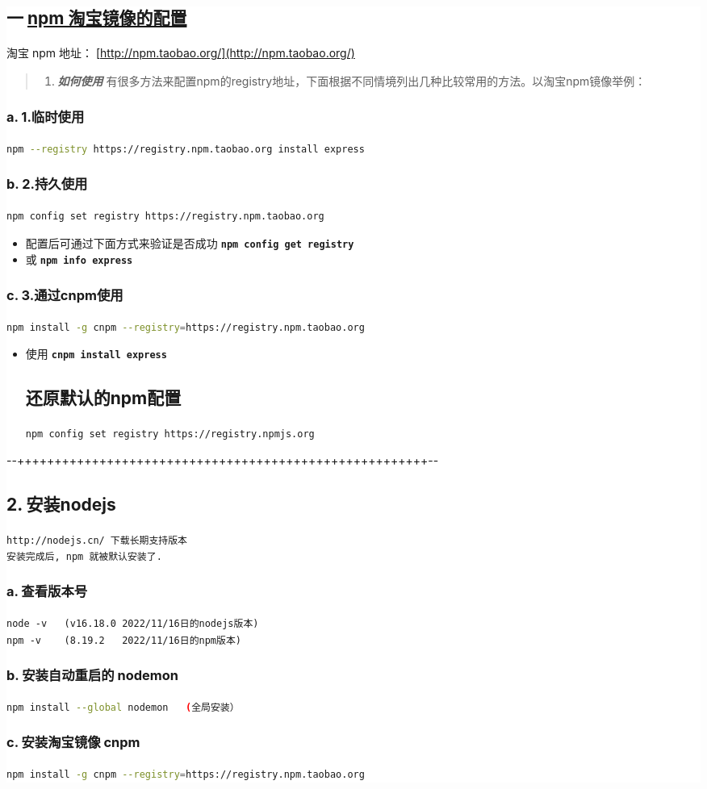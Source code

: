  
## 一 [npm 淘宝镜像的配置](https://www.cnblogs.com/kyshu/p/9453384.html)
 
淘宝 npm 地址： [http://npm.taobao.org/](http://npm.taobao.org/)
 
> 1. **_如何使用_**
> 有很多方法来配置npm的registry地址，下面根据不同情境列出几种比较常用的方法。以淘宝npm镜像举例：
 
### a. <a rel="noopener" name="t0"></a>1.临时使用
 
``` bash
npm --registry https://registry.npm.taobao.org install express
```
### b. <a rel="noopener" name="t1"></a>2.持久使用
 
``` bash
npm config set registry https://registry.npm.taobao.org
```
 
*   配置后可通过下面方式来验证是否成功
    **`npm config get registry`**
*   或
    **`npm info express`**
 
### c. <a rel="noopener" name="t2"></a>3.通过cnpm使用
 
``` bash
npm install -g cnpm --registry=https://registry.npm.taobao.org
```
 
*   使用
    **`cnpm install express`**
    ## 还原默认的npm配置
 
    ``` bash    
    npm config set registry https://registry.npmjs.org
    ```
 
--+++++++++++++++++++++++++++++++++++++++++++++++++++++++--
 
## 2. 安装nodejs
    http://nodejs.cn/ 下载长期支持版本
    安装完成后, npm 就被默认安装了. 
 
### a. 查看版本号
    node -v   (v16.18.0 2022/11/16日的nodejs版本) 
    npm -v    (8.19.2   2022/11/16日的npm版本)
 
### b. 安装自动重启的 nodemon
``` bash 
npm install --global nodemon   (全局安装）
```
### c. 安装淘宝镜像 cnpm
``` bash  
npm install -g cnpm --registry=https://registry.npm.taobao.org
```
